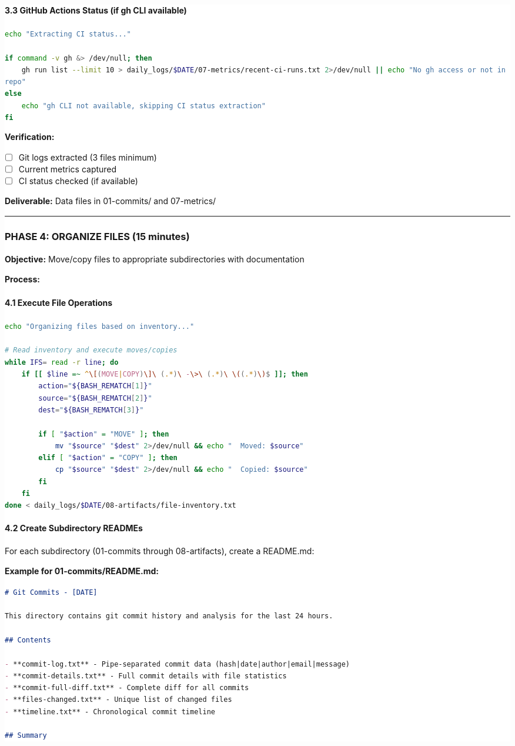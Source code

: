 #### 3.3 GitHub Actions Status (if gh CLI available)

```bash
echo "Extracting CI status..."

if command -v gh &> /dev/null; then
    gh run list --limit 10 > daily_logs/$DATE/07-metrics/recent-ci-runs.txt 2>/dev/null || echo "No gh access or not in repo"
else
    echo "gh CLI not available, skipping CI status extraction"
fi
```

**Verification:**
- [ ] Git logs extracted (3 files minimum)
- [ ] Current metrics captured
- [ ] CI status checked (if available)

**Deliverable:** Data files in 01-commits/ and 07-metrics/

---

### PHASE 4: ORGANIZE FILES (15 minutes)

**Objective:** Move/copy files to appropriate subdirectories with documentation

**Process:**

#### 4.1 Execute File Operations

```bash
echo "Organizing files based on inventory..."

# Read inventory and execute moves/copies
while IFS= read -r line; do
    if [[ $line =~ ^\[(MOVE|COPY)\]\ (.*)\ -\>\ (.*)\ \((.*)\)$ ]]; then
        action="${BASH_REMATCH[1]}"
        source="${BASH_REMATCH[2]}"
        dest="${BASH_REMATCH[3]}"

        if [ "$action" = "MOVE" ]; then
            mv "$source" "$dest" 2>/dev/null && echo "  Moved: $source"
        elif [ "$action" = "COPY" ]; then
            cp "$source" "$dest" 2>/dev/null && echo "  Copied: $source"
        fi
    fi
done < daily_logs/$DATE/08-artifacts/file-inventory.txt
```

#### 4.2 Create Subdirectory READMEs

For each subdirectory (01-commits through 08-artifacts), create a README.md:

**Example for 01-commits/README.md:**
```markdown
# Git Commits - [DATE]

This directory contains git commit history and analysis for the last 24 hours.

## Contents

- **commit-log.txt** - Pipe-separated commit data (hash|date|author|email|message)
- **commit-details.txt** - Full commit details with file statistics
- **commit-full-diff.txt** - Complete diff for all commits
- **files-changed.txt** - Unique list of changed files
- **timeline.txt** - Chronological commit timeline

## Summary
```